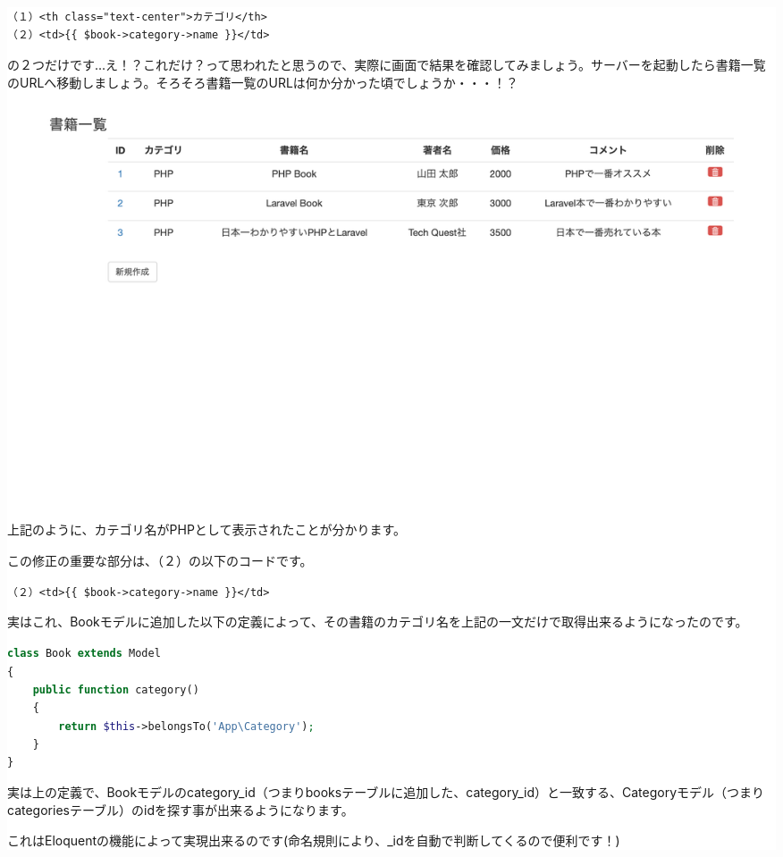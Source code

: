 ```
（１）<th class="text-center">カテゴリ</th>
（２）<td>{{ $book->category->name }}</td>
```

の２つだけです...え！？これだけ？って思われたと思うので、実際に画面で結果を確認してみましょう。サーバーを起動したら書籍一覧のURLへ移動しましょう。そろそろ書籍一覧のURLは何か分かった頃でしょうか・・・！？

![書籍一覧画面](laravel_tutorial/images/add_category/category_book_index_after_add_category_1.png)

上記のように、カテゴリ名がPHPとして表示されたことが分かります。

この修正の重要な部分は、（２）の以下のコードです。
```
（２）<td>{{ $book->category->name }}</td>
```

実はこれ、Bookモデルに追加した以下の定義によって、その書籍のカテゴリ名を上記の一文だけで取得出来るようになったのです。

```php
class Book extends Model
{
    public function category()
    {
        return $this->belongsTo('App\Category');
    }
}
```

実は上の定義で、Bookモデルのcategory_id（つまりbooksテーブルに追加した、category_id）と一致する、Categoryモデル（つまりcategoriesテーブル）のidを探す事が出来るようになります。

これはEloquentの機能によって実現出来るのです(命名規則により、_idを自動で判断してくるので便利です！)

